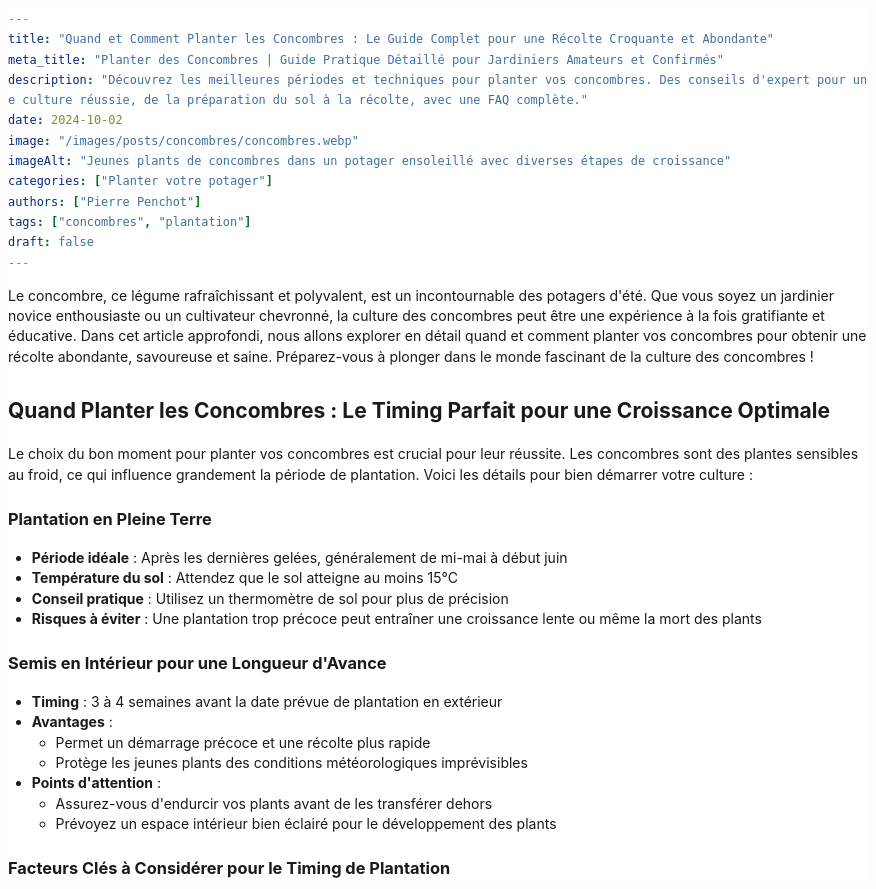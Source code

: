 ```yaml
---
title: "Quand et Comment Planter les Concombres : Le Guide Complet pour une Récolte Croquante et Abondante"
meta_title: "Planter des Concombres | Guide Pratique Détaillé pour Jardiniers Amateurs et Confirmés"
description: "Découvrez les meilleures périodes et techniques pour planter vos concombres. Des conseils d'expert pour une culture réussie, de la préparation du sol à la récolte, avec une FAQ complète."
date: 2024-10-02
image: "/images/posts/concombres/concombres.webp"
imageAlt: "Jeunes plants de concombres dans un potager ensoleillé avec diverses étapes de croissance"
categories: ["Planter votre potager"]
authors: ["Pierre Penchot"]
tags: ["concombres", "plantation"]
draft: false
---
```


Le concombre, ce légume rafraîchissant et polyvalent, est un incontournable des potagers d'été. Que vous soyez un jardinier novice enthousiaste ou un cultivateur chevronné, la culture des concombres peut être une expérience à la fois gratifiante et éducative. Dans cet article approfondi, nous allons explorer en détail quand et comment planter vos concombres pour obtenir une récolte abondante, savoureuse et saine. Préparez-vous à plonger dans le monde fascinant de la culture des concombres !

## Quand Planter les Concombres : Le Timing Parfait pour une Croissance Optimale

Le choix du bon moment pour planter vos concombres est crucial pour leur réussite. Les concombres sont des plantes sensibles au froid, ce qui influence grandement la période de plantation. Voici les détails pour bien démarrer votre culture :

### Plantation en Pleine Terre

- **Période idéale** : Après les dernières gelées, généralement de mi-mai à début juin
- **Température du sol** : Attendez que le sol atteigne au moins 15°C
- **Conseil pratique** : Utilisez un thermomètre de sol pour plus de précision
- **Risques à éviter** : Une plantation trop précoce peut entraîner une croissance lente ou même la mort des plants

### Semis en Intérieur pour une Longueur d'Avance

- **Timing** : 3 à 4 semaines avant la date prévue de plantation en extérieur
- **Avantages** : 
  - Permet un démarrage précoce et une récolte plus rapide
  - Protège les jeunes plants des conditions météorologiques imprévisibles
- **Points d'attention** : 
  - Assurez-vous d'endurcir vos plants avant de les transférer dehors
  - Prévoyez un espace intérieur bien éclairé pour le développement des plants

### Facteurs Clés à Considérer pour le Timing de Plantation
